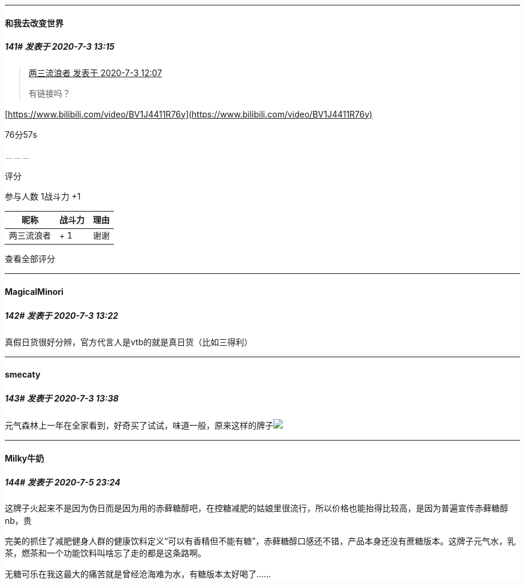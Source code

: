 
-----

####  和我去改变世界  
##### 141#       发表于 2020-7-3 13:15


<blockquote><a href="httphttps://bbs.saraba1st.com/2b/forum.php?mod=redirect&amp;goto=findpost&amp;pid=48047776&amp;ptid=1945330" target="_blank">两三流浪者 发表于 2020-7-3 12:07</a>

有链接吗？</blockquote>
[https://www.bilibili.com/video/BV1J4411R76y](https://www.bilibili.com/video/BV1J4411R76y)

76分57s


﹍﹍﹍

评分


 参与人数 1战斗力 +1

|昵称|战斗力|理由|
|----|---|---|
| 两三流浪者| + 1|谢谢|


查看全部评分


-----

####  MagicalMinori  
##### 142#       发表于 2020-7-3 13:22


真假日货很好分辨，官方代言人是vtb的就是真日货（比如三得利）


-----

####  smecaty  
##### 143#       发表于 2020-7-3 13:38


元气森林上一年在全家看到，好奇买了试试，味道一般，原来这样的牌子<img src="https://static.saraba1st.com/image/smiley/face2017/001.png" referrerpolicy="no-referrer">


-----

####  Milky牛奶  
##### 144#       发表于 2020-7-5 23:24


这牌子火起来不是因为伪日而是因为用的赤藓糖醇吧，在控糖减肥的姑娘里很流行，所以价格也能抬得比较高，是因为普遍宣传赤藓糖醇nb，贵

完美的抓住了减肥健身人群的健康饮料定义“可以有香精但不能有糖”，赤藓糖醇口感还不错，产品本身还没有蔗糖版本。这牌子元气水，乳茶，燃茶和一个功能饮料叫啥忘了走的都是这条路啊。

无糖可乐在我这最大的痛苦就是曾经沧海难为水，有糖版本太好喝了……
